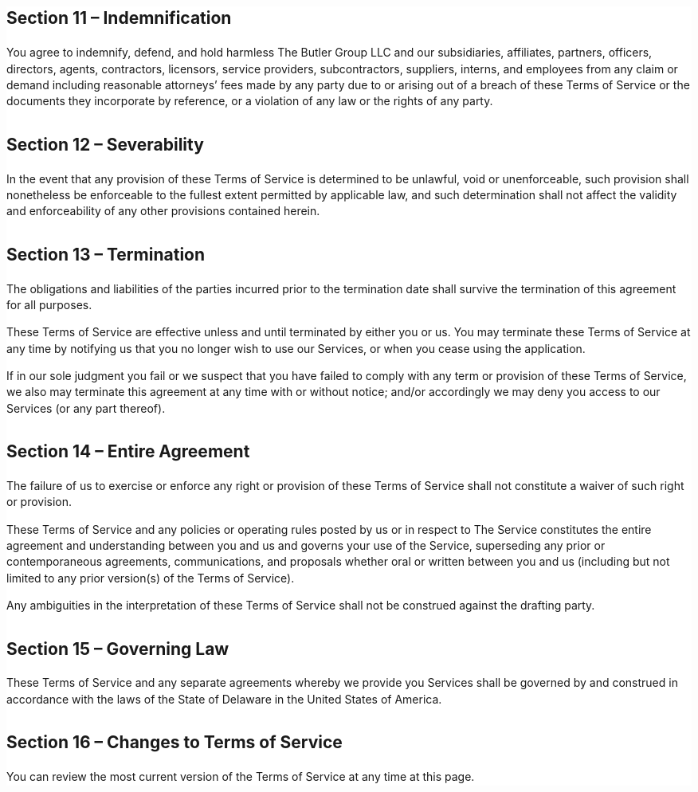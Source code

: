 ## Section 11 – Indemnification

You agree to indemnify, defend, and hold harmless The Butler Group LLC and our subsidiaries, affiliates, partners, officers, directors, agents, contractors, licensors, service providers, subcontractors, suppliers, interns, and employees from any claim or demand including reasonable attorneys’ fees made by any party due to or arising out of a breach of these Terms of Service or the documents they incorporate by reference, or a violation of any law or the rights of any party.

## Section 12 – Severability

In the event that any provision of these Terms of Service is determined to be unlawful, void or unenforceable, such provision shall nonetheless be enforceable to the fullest extent permitted by applicable law, and such determination shall not affect the validity and enforceability of any other  provisions contained herein.

## Section 13 – Termination

The obligations and liabilities of the parties incurred prior to the termination date shall survive the termination of this agreement for all purposes.

These Terms of Service are effective unless and until terminated by either you or us. You may terminate these Terms of Service at any time by notifying us that you no longer wish to use our Services, or when you cease using the application.

If in our sole judgment you fail or we suspect that you have failed to comply with any term or provision of these Terms of Service, we also may terminate this agreement at any time with or without notice; and/or accordingly we may deny you access to our Services (or any part thereof).

## Section 14 – Entire Agreement

The failure of us to exercise or enforce any right or provision of these Terms of Service shall not constitute a waiver of such right or provision.

These Terms of Service and any policies or operating rules posted by us or in respect to The Service constitutes the entire agreement and understanding between you and us and governs your use of the Service, superseding any prior or contemporaneous agreements, communications, and proposals whether oral or written between you and us (including but not limited to any prior version(s) of the Terms of Service).

Any ambiguities in the interpretation of these Terms of Service shall not be construed against the drafting party.

## Section 15 – Governing Law

These Terms of Service and any separate agreements whereby we provide you Services shall be governed by and construed in accordance with the laws of the State of Delaware in the United States of America.

## Section 16 – Changes to Terms of Service

You can review the most current version of the Terms of Service at any time at this page.
